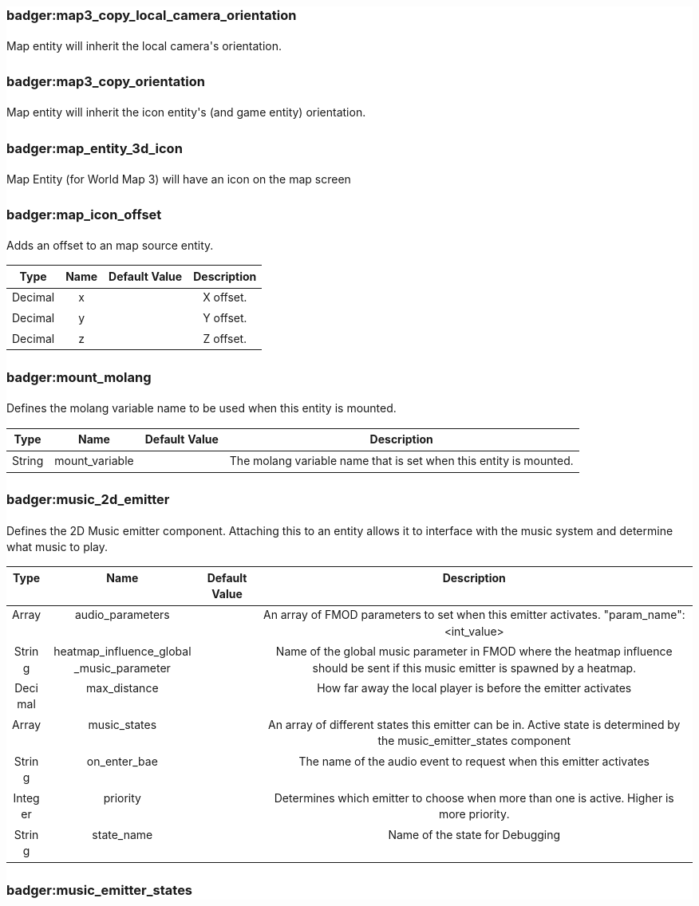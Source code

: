 ### badger:map3_copy_local_camera_orientation

Map entity will inherit the local camera's orientation.

### badger:map3_copy_orientation

Map entity will inherit the icon entity's (and game entity) orientation.

### badger:map_entity_3d_icon

Map Entity (for World Map 3) will have an icon on the map screen

### badger:map_icon_offset

Adds an offset to an map source entity.

| Type| Name| Default Value| Description |
|:-----------:|:-----------:|:-----------:|:-----------:|
| Decimal| x| | X offset. |
| Decimal| y| | Y offset. |
| Decimal| z| | Z offset. |

### badger:mount_molang

Defines the molang variable name to be used when this entity is mounted.

| Type| Name| Default Value| Description |
|:-----------:|:-----------:|:-----------:|:-----------:|
| String| mount_variable| | The molang variable name that is set when this entity is mounted. |

### badger:music_2d_emitter

Defines the 2D Music emitter component. Attaching this to an entity allows it to interface with the music system and determine what music to play.

| Type| Name| Default Value| Description |
|:-----------:|:-----------:|:-----------:|:-----------:|
| Array| audio_parameters| | An array of FMOD parameters to set when this emitter activates. "param_name": <int_value> |
| String| heatmap_influence_global_music_parameter| | Name of the global music parameter in FMOD where the heatmap influence should be sent if this music emitter is spawned by a heatmap. |
| Decimal| max_distance| | How far away the local player is before the emitter activates |
| Array| music_states| | An array of different states this emitter can be in. Active state is determined by the music_emitter_states component |
| String| on_enter_bae| | The name of the audio event to request when this emitter activates |
| Integer| priority| | Determines which emitter to choose when more than one is active. Higher is more priority. |
| String| state_name| | Name of the state for Debugging |

### badger:music_emitter_states
